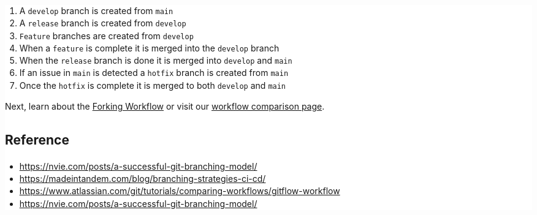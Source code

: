 1.  A `develop` branch is created from `main`
2.  A `release` branch is created from `develop`
3.  `Feature` branches are created from `develop`
4.  When a `feature` is complete it is merged into the `develop` branch
5.  When the `release` branch is done it is merged into `develop` and `main`
6.  If an issue in `main` is detected a `hotfix` branch is created from `main`
7.  Once the `hotfix` is complete it is merged to both `develop` and `main`

Next, learn about the [Forking Workflow](https://www.atlassian.com/git/tutorials/comparing-workflows/forking-workflow) or visit our [workflow comparison page](https://www.atlassian.com/git/tutorials/comparing-workflows).

## Reference

* https://nvie.com/posts/a-successful-git-branching-model/
* https://madeintandem.com/blog/branching-strategies-ci-cd/
* https://www.atlassian.com/git/tutorials/comparing-workflows/gitflow-workflow
* https://nvie.com/posts/a-successful-git-branching-model/
